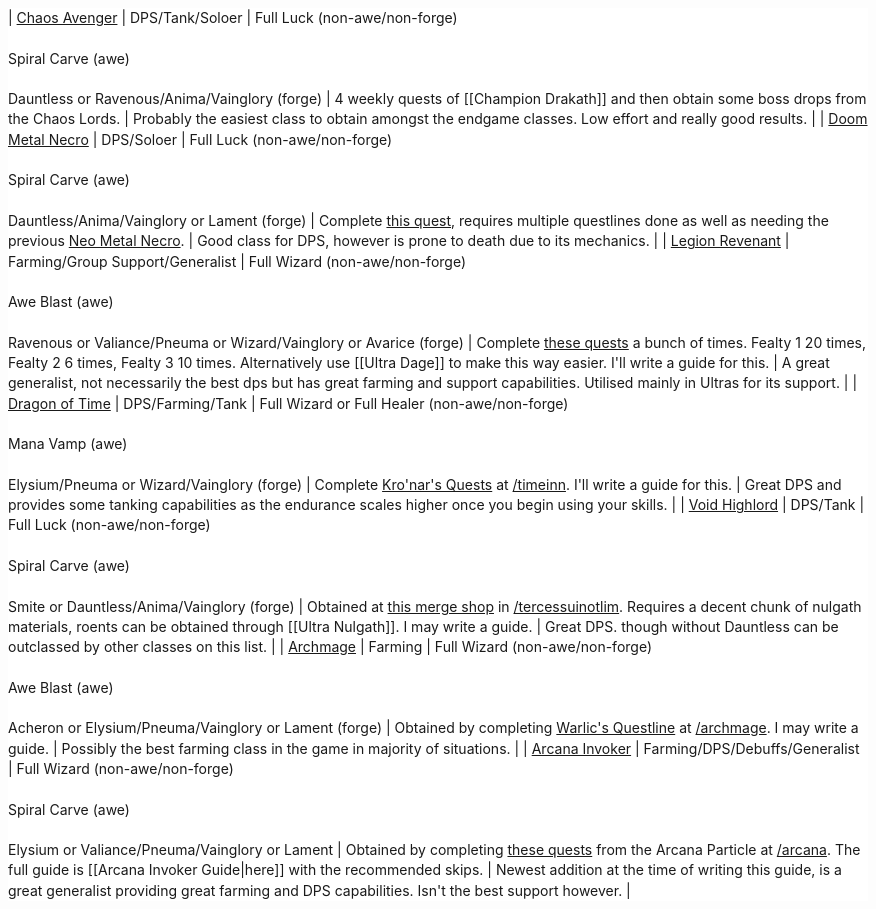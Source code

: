 | [Chaos Avenger](http://aqwwiki.wikidot.com/chaos-avenger)                                                                                                           | DPS/Tank/Soloer                    | Full Luck (non-awe/non-forge)<br><br>Spiral Carve (awe)<br><br>Dauntless or Ravenous/Anima/Vainglory (forge)                     | 4 weekly quests of [[Champion Drakath]] and then obtain some boss drops from the Chaos Lords.                                                                                                                                                                              | Probably the easiest class to obtain amongst the endgame classes. Low effort and really good results.                                                  |
| [Doom Metal Necro](http://aqwwiki.wikidot.com/doom-metal-necro)                                                                                                     | DPS/Soloer                         | Full Luck (non-awe/non-forge)<br><br>Spiral Carve (awe)<br><br>Dauntless/Anima/Vainglory or Lament (forge)                       | Complete [this quest](http://aqwwiki.wikidot.com/johnny-trax-s-quest), requires multiple questlines done as well as needing the previous [Neo Metal Necro](http://aqwwiki.wikidot.com/neo-metal-necro).                                                                    | Good class for DPS, however is prone to death due to its mechanics.                                                                                    |
| [Legion Revenant](http://aqwwiki.wikidot.com/legion-revenant-class)                                                                                                 | Farming/Group Support/Generalist   | Full Wizard (non-awe/non-forge)<br><br>Awe Blast (awe)<br><br>Ravenous or Valiance/Pneuma or Wizard/Vainglory or Avarice (forge) | Complete [these quests](http://aqwwiki.wikidot.com/legion-revenant-s-quests) a bunch of times. Fealty 1 20 times, Fealty 2 6 times, Fealty 3 10 times. Alternatively use [[Ultra Dage]] to make this way easier. I'll write a guide for this.                              | A great generalist, not necessarily the best dps but has great farming and support capabilities. Utilised mainly in Ultras for its support.            |
| [Dragon of Time](http://aqwwiki.wikidot.com/dragon-of-time-class)                                                                                                   | DPS/Farming/Tank                   | Full Wizard or Full Healer (non-awe/non-forge)<br><br>Mana Vamp (awe)<br><br>Elysium/Pneuma or Wizard/Vainglory (forge)          | Complete [Kro'nar's Quests](http://aqwwiki.wikidot.com/kro-nar-s-quests) at [/timeinn](http://aqwwiki.wikidot.com/inn-at-the-edge-of-time). I'll write a guide for this.                                                                                                   | Great DPS and provides some tanking capabilities as the endurance scales higher once you begin using your skills.                                      |
| [Void Highlord](http://aqwwiki.wikidot.com/void-highlord-class)                                                                                                     | DPS/Tank                           | Full Luck (non-awe/non-forge)<br><br>Spiral Carve (awe)<br><br>Smite or Dauntless/Anima/Vainglory (forge)                        | Obtained at [this merge shop](http://aqwwiki.wikidot.com/void-highlord-merge-shop) in [/tercessuinotlim](http://aqwwiki.wikidot.com/tercessuinotlim). Requires a decent chunk of nulgath materials, roents can be obtained through [[Ultra Nulgath]]. I may write a guide. | Great DPS. though without Dauntless can be outclassed by other classes on this list.                                                                   |
| [Archmage](http://aqwwiki.wikidot.com/archmage-class)                                                                                                               | Farming                            | Full Wizard (non-awe/non-forge)<br><br>Awe Blast (awe)<br><br>Acheron or Elysium/Pneuma/Vainglory or Lament (forge)              | Obtained by completing [Warlic's Questline](http://aqwwiki.wikidot.com/warlic-s-quests#Archmage) at [/archmage](http://aqwwiki.wikidot.com/archmage-location). I may write a guide.                                                                                        | Possibly the best farming class in the game in majority of situations.                                                                                 |
| [Arcana Invoker](http://aqwwiki.wikidot.com/arcana-invoker)                                                                                                         | Farming/DPS/Debuffs/Generalist     | Full Wizard (non-awe/non-forge)<br><br>Spiral Carve (awe)<br><br>Elysium or Valiance/Pneuma/Vainglory or Lament                  | Obtained by completing [these quests](http://aqwwiki.wikidot.com/arcana-particle-s-quests) from the Arcana Particle at [/arcana](http://aqwwiki.wikidot.com/arcana-location). The full guide is [[Arcana Invoker Guide\|here]] with the recommended skips.                 | Newest addition at the time of writing this guide, is a great generalist providing great farming and DPS capabilities. Isn't the best support however. |